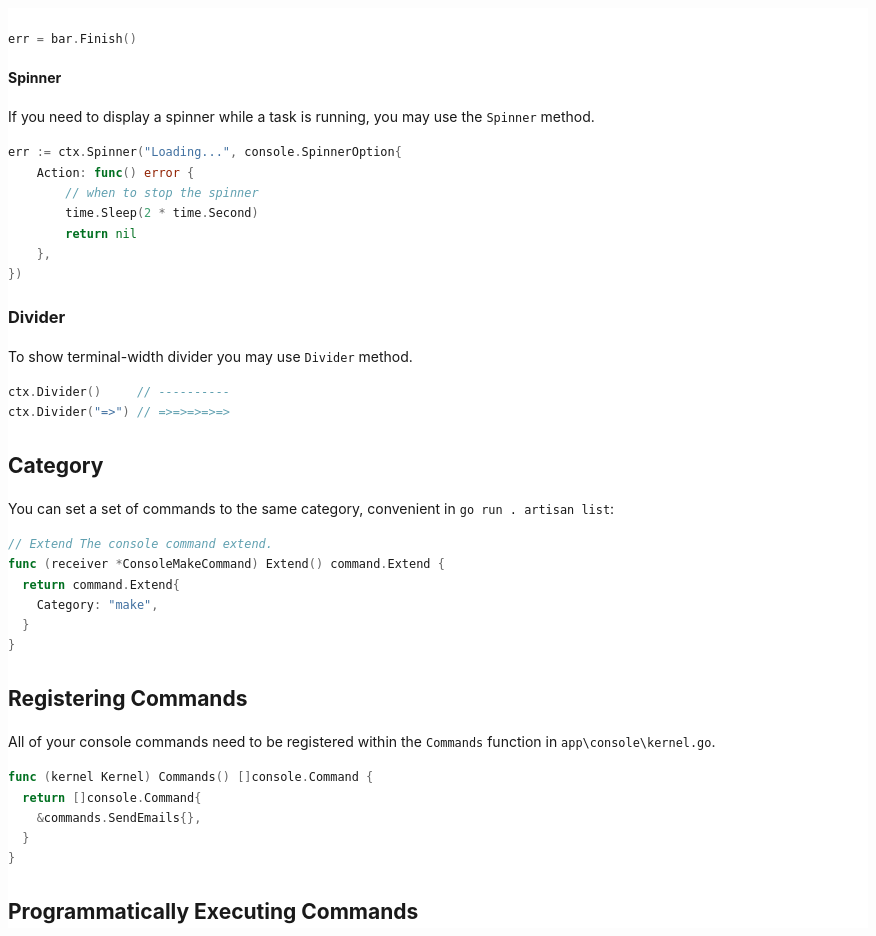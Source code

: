 ```go

err = bar.Finish()
```

#### Spinner

If you need to display a spinner while a task is running, you may use the `Spinner` method.

```go
err := ctx.Spinner("Loading...", console.SpinnerOption{
    Action: func() error {
        // when to stop the spinner
        time.Sleep(2 * time.Second)
        return nil
    },
})
```

### Divider

To show terminal-width divider you may use `Divider` method.

```go
ctx.Divider()     // ----------
ctx.Divider("=>") // =>=>=>=>=>
```

## Category

You can set a set of commands to the same category, convenient in `go run . artisan list`:

```go
// Extend The console command extend.
func (receiver *ConsoleMakeCommand) Extend() command.Extend {
  return command.Extend{
    Category: "make",
  }
}
```

## Registering Commands

All of your console commands need to be registered within the `Commands` function in `app\console\kernel.go`.

```go
func (kernel Kernel) Commands() []console.Command {
  return []console.Command{
    &commands.SendEmails{},
  }
}
```

## Programmatically Executing Commands
